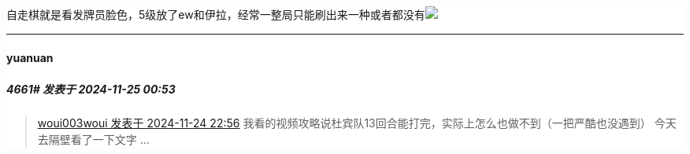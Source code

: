 自走棋就是看发牌员脸色，5级放了ew和伊拉，经常一整局只能刷出来一种或者都没有<img src="https://static.saraba1st.com/image/smiley/face2017/001.png" referrerpolicy="no-referrer">


*****

####  yuanuan  
##### 4661#       发表于 2024-11-25 00:53

<blockquote><a href="httphttps://bbs.saraba1st.com/2b/forum.php?mod=redirect&amp;goto=findpost&amp;pid=66766231&amp;ptid=2192962" target="_blank">woui003woui 发表于 2024-11-24 22:56</a>
我看的视频攻略说杜宾队13回合能打完，实际上怎么也做不到（一把严酷也没遇到）
今天去隔壁看了一下文字 ...</blockquote>
